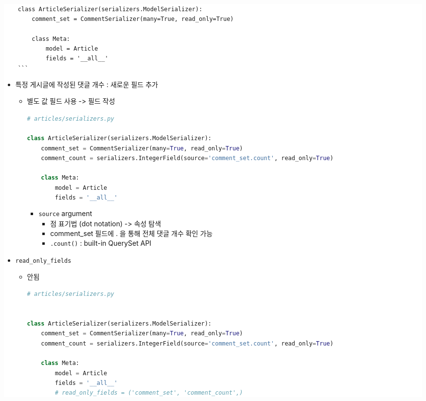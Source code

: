         class ArticleSerializer(serializers.ModelSerializer):
            comment_set = CommentSerializer(many=True, read_only=True)
            
            class Meta:
                model = Article
                fields = '__all__'
        ```

  - 특정 게시글에 작성된 댓글 개수 : 새로운 필드 추가

    - 별도 값 필드 사용 -> 필드 작성

      ```python
      # articles/serializers.py
      
      class ArticleSerializer(serializers.ModelSerializer):
          comment_set = CommentSerializer(many=True, read_only=True)
          comment_count = serializers.IntegerField(source='comment_set.count', read_only=True)
      
          class Meta:
              model = Article
              fields = '__all__'
      ```

      - `source` argument
        - 점 표기법 (dot notation) -> 속성 탐색
        - comment_set 필드에 . 을 통해 전체 댓글 개수 확인 가능
        - `.count()` : built-in QuerySet API 

  - `read_only_fields`

    - 안됨

      ```python
      # articles/serializers.py
      
      
      class ArticleSerializer(serializers.ModelSerializer):
          comment_set = CommentSerializer(many=True, read_only=True)
          comment_count = serializers.IntegerField(source='comment_set.count', read_only=True)
      
          class Meta:
              model = Article
              fields = '__all__'
              # read_only_fields = ('comment_set', 'comment_count',)
      ```

      

